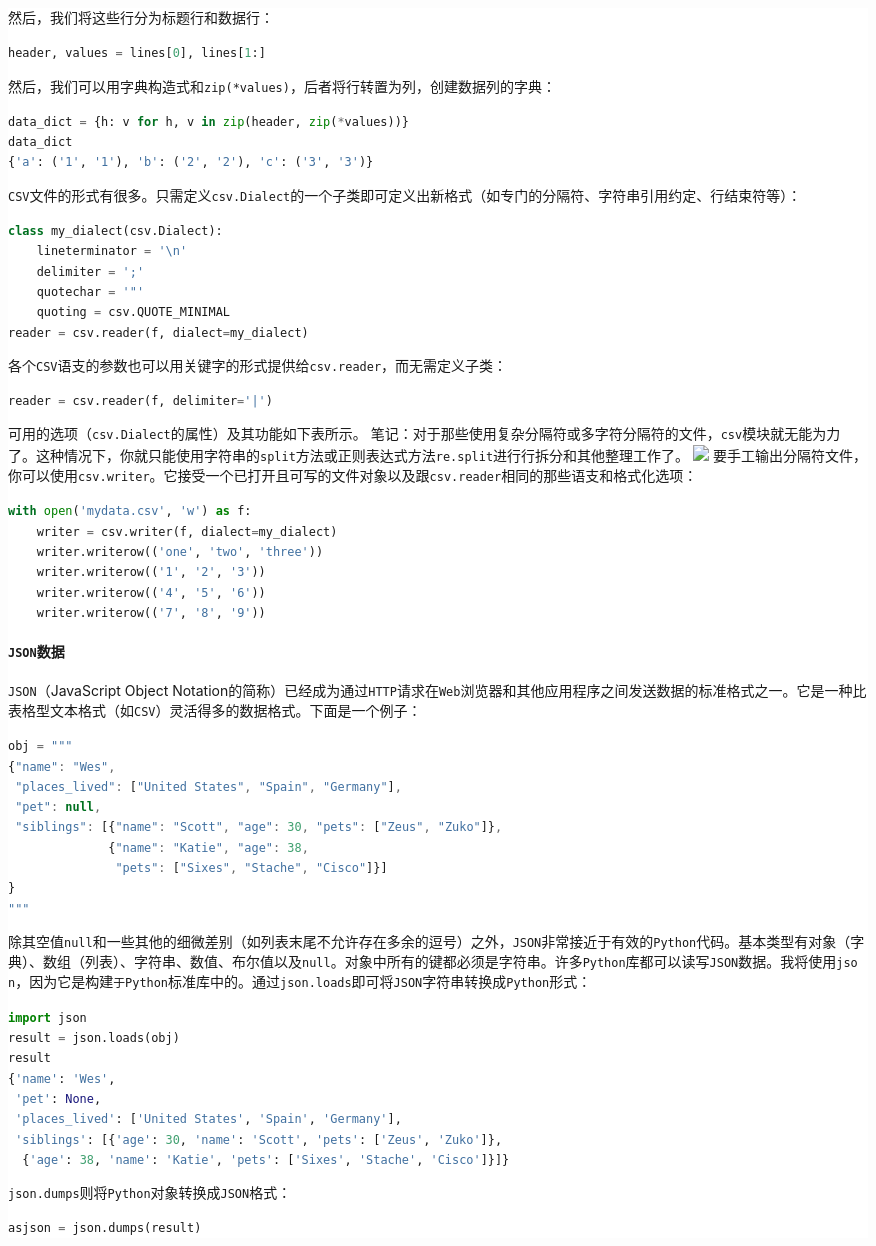 然后，我们将这些行分为标题行和数据行：
```python
header, values = lines[0], lines[1:]
```
然后，我们可以用字典构造式和`zip(*values)`，后者将行转置为列，创建数据列的字典：
```python
data_dict = {h: v for h, v in zip(header, zip(*values))}
data_dict
{'a': ('1', '1'), 'b': ('2', '2'), 'c': ('3', '3')}
```
`CSV`文件的形式有很多。只需定义`csv.Dialect`的一个子类即可定义出新格式（如专门的分隔符、字符串引用约定、行结束符等）：
```python
class my_dialect(csv.Dialect):
    lineterminator = '\n'
    delimiter = ';'
    quotechar = '"'
    quoting = csv.QUOTE_MINIMAL
reader = csv.reader(f, dialect=my_dialect)
```
各个`CSV`语支的参数也可以用关键字的形式提供给`csv.reader`，而无需定义子类：
```python
reader = csv.reader(f, delimiter='|')
```
可用的选项（`csv.Dialect`的属性）及其功能如下表所示。
笔记：对于那些使用复杂分隔符或多字符分隔符的文件，`csv`模块就无能为力了。这种情况下，你就只能使用字符串的`split`方法或正则表达式方法`re.split`进行行拆分和其他整理工作了。
![](https://raw.githubusercontent.com/bailingnan/PicGo/master/20200407051656.png)
要手工输出分隔符文件，你可以使用`csv.writer`。它接受一个已打开且可写的文件对象以及跟`csv.reader`相同的那些语支和格式化选项：
```python
with open('mydata.csv', 'w') as f:
    writer = csv.writer(f, dialect=my_dialect)
    writer.writerow(('one', 'two', 'three'))
    writer.writerow(('1', '2', '3'))
    writer.writerow(('4', '5', '6'))
    writer.writerow(('7', '8', '9'))
```
#### `JSON`数据
`JSON`（JavaScript Object Notation的简称）已经成为通过`HTTP`请求在`Web`浏览器和其他应用程序之间发送数据的标准格式之一。它是一种比表格型文本格式（如`CSV`）灵活得多的数据格式。下面是一个例子：
```js
obj = """
{"name": "Wes",
 "places_lived": ["United States", "Spain", "Germany"],
 "pet": null,
 "siblings": [{"name": "Scott", "age": 30, "pets": ["Zeus", "Zuko"]},
              {"name": "Katie", "age": 38,
               "pets": ["Sixes", "Stache", "Cisco"]}]
}
"""
```
除其空值`null`和一些其他的细微差别（如列表末尾不允许存在多余的逗号）之外，`JSON`非常接近于有效的`Python`代码。基本类型有对象（字典）、数组（列表）、字符串、数值、布尔值以及`null`。对象中所有的键都必须是字符串。许多`Python`库都可以读写`JSON`数据。我将使用`json`，因为它是构建`于Python`标准库中的。通过`json.loads`即可将`JSON`字符串转换成`Python`形式：
```python
import json
result = json.loads(obj)
result
{'name': 'Wes',
 'pet': None,
 'places_lived': ['United States', 'Spain', 'Germany'],
 'siblings': [{'age': 30, 'name': 'Scott', 'pets': ['Zeus', 'Zuko']},
  {'age': 38, 'name': 'Katie', 'pets': ['Sixes', 'Stache', 'Cisco']}]}
  ```
`json.dumps`则将`Python`对象转换成`JSON`格式：
```python
asjson = json.dumps(result)
```